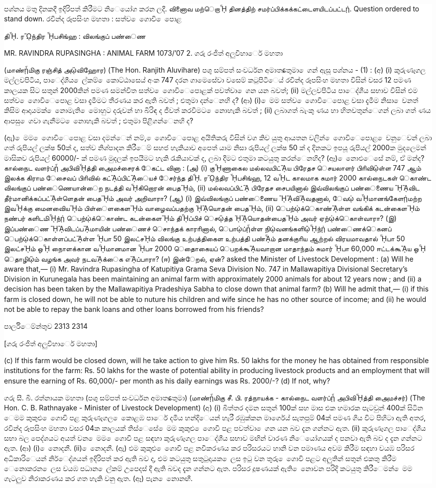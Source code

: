 පශ්නය මතු දිනකදී ඉදිරිපත් කිරීමට නිෙයෝග කරන ලදී. வினாைவ மற்ெறாᾞ தினத்திற் சமர்ப்பிக்கக்கட்டைளயிடப்பட்டᾐ. Question ordered to stand down. රවීන්ද රූපසිංහ මහතා : සත්ව ෙගොවි ෙපොළ

திᾞ. ரᾪந்திர ᾟபசிங்ஹ : விலங்குப் பண்ைண

MR. RAVINDRA RUPASINGHA : ANIMAL FARM 1073/’07 2. ගරු රංජිත් අලුවිහාෙර් මහතා

(மாண்ᾗமிகு ரஞ்சித் அᾤவிஹாேர) (The Hon. Ranjith Aluvihare) පශු සම්පත් සංවර්ධන අමාතɕතුමා ෙගන් ඇසූ පශ්නය - (1) : (අ) (i) කුරුණෑගල මල්ලවපිටිය, පාෙද්ශීය ෙල්කම් ෙකොට්ඨාසෙය් අංක 747 දරන ගාමෙසේවා වසෙම් කටුපිටිෙය් රවින්ද රූපසිංහ මහතා විසින් වසර 12 පමණ කාලයක සිට සතුන් 2000කින් පමණ සමන්විත සත්ව ෙගොවිෙපොළක් පවත්වා ෙගන යන බවත්; (ii) මල්ලවපිටිය පාෙද්ශීය සභාව විසින් එම සත්ව ෙගොවිෙපොළ වසා දැමීමට තීරණය කර ඇති බවත් ; එතුමා දන්ෙනහි ද? (ආ) (i) ෙමම සත්ව ෙගොවිෙපොළ වසා දැමීම නිසා ෙවනත් කිසිම ආදායමක් ෙනොමැති ෙමොහුට දරුවන් හා බිරිඳ ද ජීවත් කරවීමට ෙනොහැකි බවත් ; (ii) ලබාගත් බැංකු ණය හා හිතවතුන්ෙගන් ලබා ගත් ණය ආපසු ෙගවා ගැනීමට ෙනොහැකි බවත් ; එතුමා පිළිගන්ෙනහි ද?

(ඇ) ෙමම ෙගොවිෙපොළ වසා දමන්ෙන් නම්, ෙගොවිෙපොළ අයිතිකරු විසින් වග කිව යුතු ආයතන වලින් ෙගොවිෙපොළ ෙවනුෙවන් ලබා ගත් රුපියල් ලක්ෂ 50ක් ද, සත්ව නිශ්පාදන කිරීෙම් සහජ හැකියාව අපෙත් යාම නිසා රුපියල් ලක්ෂ 50 ක් ද දිනකට ඉපයූ රුපියල් 2000ක මුදලෙමන් මාසිකව රුපියල් 60000/- ක් පමණ මුදලක් ඉපයීමට හැකි රැකියාවක් ද, ලබා දීමට එතුමා කටයුතු කරන්ෙනහිද? (ඈ) ෙනොඑෙසේ නම්, ඒ මන්ද? கால்நைட வளர்ப்ᾗ அபிவிᾞத்தி அைமச்சைரக் ேகட்ட வினா : (அ) (i) குᾞணாகைல மல்லவபிட்ᾊய பிரேதச ெசயலாளர் பிாிவிᾤள்ள 747 ஆம் இலக்க கிராம ேசைவப் பிாிவில் கட்ᾌப்பிட்ᾊையச் ேசர்ந்த திᾞ. ரᾪந்திர ᾟபசிங்ஹ, 12 வᾞட காலமாக சுமார் 2000 கால்நைடகள் ெகாண்ட விலங்குப் பண்ைணெயான்ைற நடத்தி வᾞகிறாெரன் பைதᾜம், (ii) மல்லவப்பிட்ᾊ பிரேதச சைபயினால் இவ்விலங்குப் பண்ைணைய ᾚᾊவிட தீர்மானிக்கப்பட்ᾌள்ளெதன் பைதᾜம் அவர் அறிவாரா? (ஆ) (i) இவ்விலங்குப் பண்ைணைய ᾚᾊவிᾌவதனால், ேவᾠ வᾞமானங்கேளᾐமற்ற இவᾞக்கு மைனவிையᾜம் பிள்ைளகைளᾜம் வாழைவப்பதற்கு ᾙᾊயாெதன் பைதᾜம், (ii) ெபற்ᾠக்ெகாண்ᾌள்ள வங்கிக் கடன்கைளᾜம் நண்பர் களிடமிᾞந்ᾐ ெபற்ᾠக்ெகாண்ட கடன்கைளᾜம் திᾞப்பிச் ெசᾤத்த ᾙᾊயாெதன்பைதᾜம் அவர் ஏற்ᾠக்ெகாள்வாரா? (இ) இப்பண்ைண ᾚᾊவிடப்பᾌமாயின் பண்ைணச் ெசாந்தக் காராினால், ெபாᾠப்ᾗள்ள நிᾠவனங்களிᾢᾞந்ᾐ பண்ைணக்ெகனப் ெபற்ᾠக்ெகாள்ளப்பட்ᾌள்ள ᾟபா 50 இலட்சᾙம் விலங்கு உற்பத்திகைள உற்பத்தி பண்ᾎம் தனக்குாிய ஆற்றல் விரயமாவதால் ᾟபா 50 இலட்சᾙம் ஒᾞ நாைளக்கான வᾞமானமான ᾟபா 2000 ெதாைகையப் ெபறக்கூᾊயவாறான மாதாந்தம் சுமார் ᾟபா 60,000 ஈட்டக்கூᾊய ஒᾞ ெதாழிᾤம் வழங்க அவர் நடவᾊக்ைக எᾌப்பாரா? (ஈ) இன்ேறல், ஏன்? asked the Minister of Livestock Development : (a) Will he aware that,— (i) Mr. Ravindra Rupasingha of Katupitiya Grama Seva Division No. 747 in Mallawapitiya Divisional Secretary’s Division in Kurunegala has been maintaining an animal farm with approximately 2000 animals for about 12 years now ; and (ii) a decision has been taken by the Mallawapitiya Pradeshiya Sabha to close down that animal farm? (b) Will he admit that,— (i) if this farm is closed down, he will not be able to nuture his children and wife since he has no other source of income; and (ii) he would not be able to repay the bank loans and other loans borrowed from his friends?

පාර්ලිෙම්න්තුව 2313 2314

[ගරු රංජිත් අලුවිහාෙර් මහතා]

(c) If this farm would be closed down, will he take action to give him Rs. 50 lakhs for the money he has obtained from responsible institutions for the farm: Rs. 50 lakhs for the waste of potential ability in producing livestock products and an employment that will ensure the earning of Rs. 60,000/- per month as his daily earnings was Rs. 2000/-? (d) If not, why?

ගරු සී. බී. රත්නායක මහතා (පශු සම්පත් සංවර්ධන අමාතɕතුමා) (மாண்ᾗமிகு சீ. பி. ரத்நாயக்க - கால்நைட வளர்ப்ᾗ அபிவிᾞத்தி அைமச்சர்) (The Hon. C. B. Rathnayake - Minister of Livestock Development) (අ) (i) බිත්තර දමන සතුන් 100ක් සහ මාස එක හමාරක පැටවුන් 400ක් සිටින ෙමම කුකුළු ෙගොවි පළ කුරුණෑගල ෙකොළඹ පාෙර් දමිය හන්දිෙයන් හැරී රඹුක්කන මාර්ගෙය් සැතපුම් 04ක් පමණ ගිය විට පිහිටා ඇති අතර, රවින්ද රූපසිංහ මහතා වසර 04ක කාලයක් තිස්ෙසේ ෙමම කුකුළු ෙගොවි පළ පවත්වා ෙගන යන බව දැන ගන්නට ඇත. (ii) කුරුණෑගල පාෙද්ශීය සභා බල පෙද්ශයට අයත් වන ෙමම ෙගොවි පළ සඳහා කුරුණෑගල පාෙද්ශීය සභාව මඟින් වාරණ නිෙයෝගයක් ද පනවා ඇති බව ද දැන ගන්නට ඇත. (ආ) (i) ෙනොදනී. (ii) ෙනොදනී. (ඇ) එම කුකුළු ෙගොවි පළ නවීකරණය කර පරිසරයට හානි වන පමාණය අවම කිරීම සඳහා වයඹ පරිසර අධිකාරිෙයන් නිර්ෙද්ශයන් ඉදිරිපත් කර ඇති බව ද, එම කටයුතු සතුටුදායක ෙලස ඉටු වන තුරු ෙගොවි පළට අලුතින් සතුන් එකතු කිරීම ෙනොකරන ෙලස වයඹ පධාන ෙල්කම් උපෙදස් දී ඇති බවද දැන ගන්නට ඇත. පරිසර දූෂණයක් ඇති ෙනොවන පරිදි කටයුතු කිරීෙමන් ෙමම ගැටලුව නිරාකරණය කර ගත හැකි වනු ඇත. (ඈ) පැන ෙනොනඟී.
